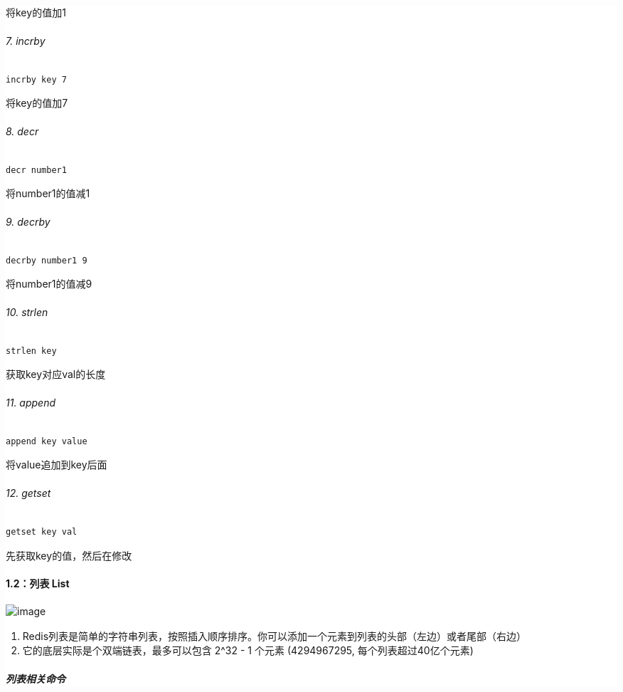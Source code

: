 将key的值加1





###### 7. incrby

`incrby key 7`

将key的值加7



###### 8. decr

`decr number1`

将number1的值减1



###### 9. decrby

`decrby number1 9`

将number1的值减9



###### 10. strlen

`strlen key`

获取key对应val的长度



###### 11. append

`append key value`

将value追加到key后面



###### 12. getset 

`getset key val`

先获取key的值，然后在修改







#### 1.2：列表 List

![image](https://github.com/ChengHaoRan666/picx-images-hosting/raw/master/image.1hs9bfbas7.webp)

1. Redis列表是简单的字符串列表，按照插入顺序排序。你可以添加一个元素到列表的头部（左边）或者尾部（右边）
2. 它的底层实际是个双端链表，最多可以包含 2^32 - 1 个元素 (4294967295, 每个列表超过40亿个元素)



##### 列表相关命令
